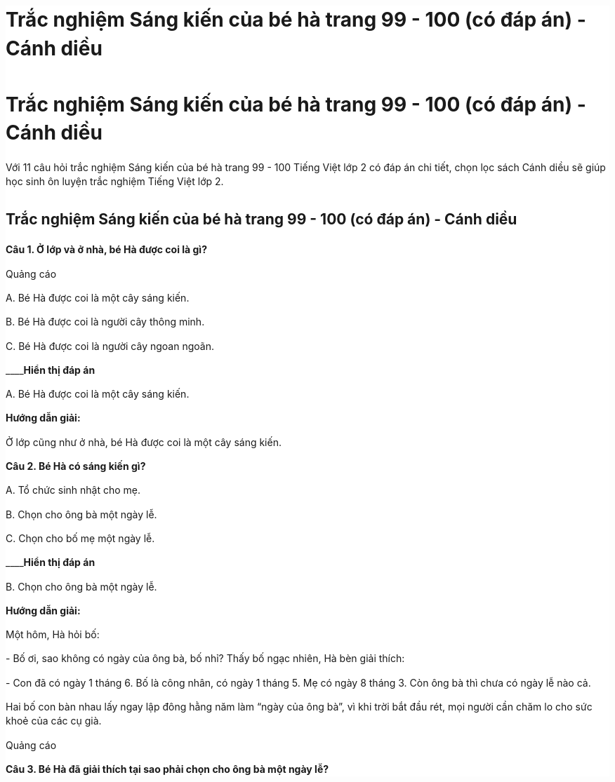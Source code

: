 # Trắc nghiệm Sáng kiến của bé hà trang 99 - 100 (có đáp án) - Cánh diều

# Trắc nghiệm Sáng kiến của bé hà trang 99 - 100 (có đáp án) - Cánh diều

Với 11 câu hỏi trắc nghiệm Sáng kiến của bé hà trang 99 - 100 Tiếng Việt lớp 2 có đáp án chi tiết, chọn lọc sách Cánh diều sẽ giúp học sinh ôn luyện trắc nghiệm Tiếng Việt lớp 2.

## Trắc nghiệm Sáng kiến của bé hà trang 99 - 100 (có đáp án) - Cánh diều

**Câu 1. Ở lớp và ở nhà, bé Hà được coi là gì?**

Quảng cáo

A. Bé Hà được coi là một cây sáng kiến.

B. Bé Hà được coi là người cây thông minh.

C. Bé Hà được coi là người cây ngoan ngoãn.

____**Hiển thị đáp án**

A. Bé Hà được coi là một cây sáng kiến.

**Hướng dẫn giải:**

Ở lớp cũng như ở nhà, bé Hà được coi là một cây sáng kiến.

**Câu 2. Bé Hà có sáng kiến gì?**

A. Tổ chức sinh nhật cho mẹ.

B. Chọn cho ông bà một ngày lễ.

C. Chọn cho bố mẹ một ngày lễ.

____**Hiển thị đáp án**

B. Chọn cho ông bà một ngày lễ.

**Hướng dẫn giải:**

Một hôm, Hà hỏi bố:

\- Bố ơi, sao không có ngày của ông bà, bố nhỉ? Thấy bố ngạc nhiên, Hà bèn giải thích:

\- Con đã có ngày 1 tháng 6. Bố là công nhân, có ngày 1 tháng 5. Mẹ có ngày 8 tháng 3. Còn ông bà thì chưa có ngày lễ nào cả.

Hai bố con bàn nhau lấy ngay lập đông hằng năm làm “ngày của ông bà”, vì khi trời bắt đầu rét, mọi người cần chăm lo cho sức khoẻ của các cụ già.

Quảng cáo

**Câu 3. Bé Hà đã giải thích tại sao phải chọn cho ông bà một ngày lễ?**
